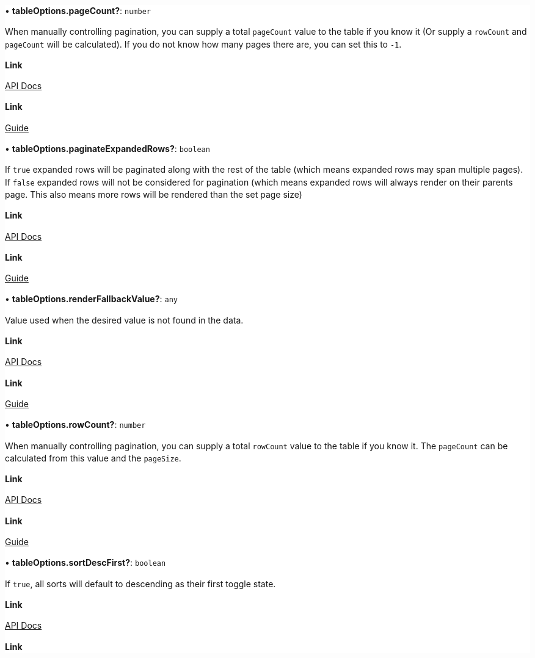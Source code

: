 • **tableOptions.pageCount?**: `number`

When manually controlling pagination, you can supply a total `pageCount` value to the table if you know it (Or supply a `rowCount` and `pageCount` will be calculated). If you do not know how many pages there are, you can set this to `-1`.

**Link**

[API Docs](https://tanstack.com/table/v8/docs/api/features/pagination#pagecount)

**Link**

[Guide](https://tanstack.com/table/v8/docs/guide/pagination)

• **tableOptions.paginateExpandedRows?**: `boolean`

If `true` expanded rows will be paginated along with the rest of the table (which means expanded rows may span multiple pages). If `false` expanded rows will not be considered for pagination (which means expanded rows will always render on their parents page. This also means more rows will be rendered than the set page size)

**Link**

[API Docs](https://tanstack.com/table/v8/docs/api/features/expanding#paginateexpandedrows)

**Link**

[Guide](https://tanstack.com/table/v8/docs/guide/expanding)

• **tableOptions.renderFallbackValue?**: `any`

Value used when the desired value is not found in the data.

**Link**

[API Docs](https://tanstack.com/table/v8/docs/api/core/table#renderfallbackvalue)

**Link**

[Guide](https://tanstack.com/table/v8/docs/guide/tables)

• **tableOptions.rowCount?**: `number`

When manually controlling pagination, you can supply a total `rowCount` value to the table if you know it. The `pageCount` can be calculated from this value and the `pageSize`.

**Link**

[API Docs](https://tanstack.com/table/v8/docs/api/features/pagination#rowcount)

**Link**

[Guide](https://tanstack.com/table/v8/docs/guide/pagination)

• **tableOptions.sortDescFirst?**: `boolean`

If `true`, all sorts will default to descending as their first toggle state.

**Link**

[API Docs](https://tanstack.com/table/v8/docs/api/features/sorting#sortdescfirst)

**Link**
